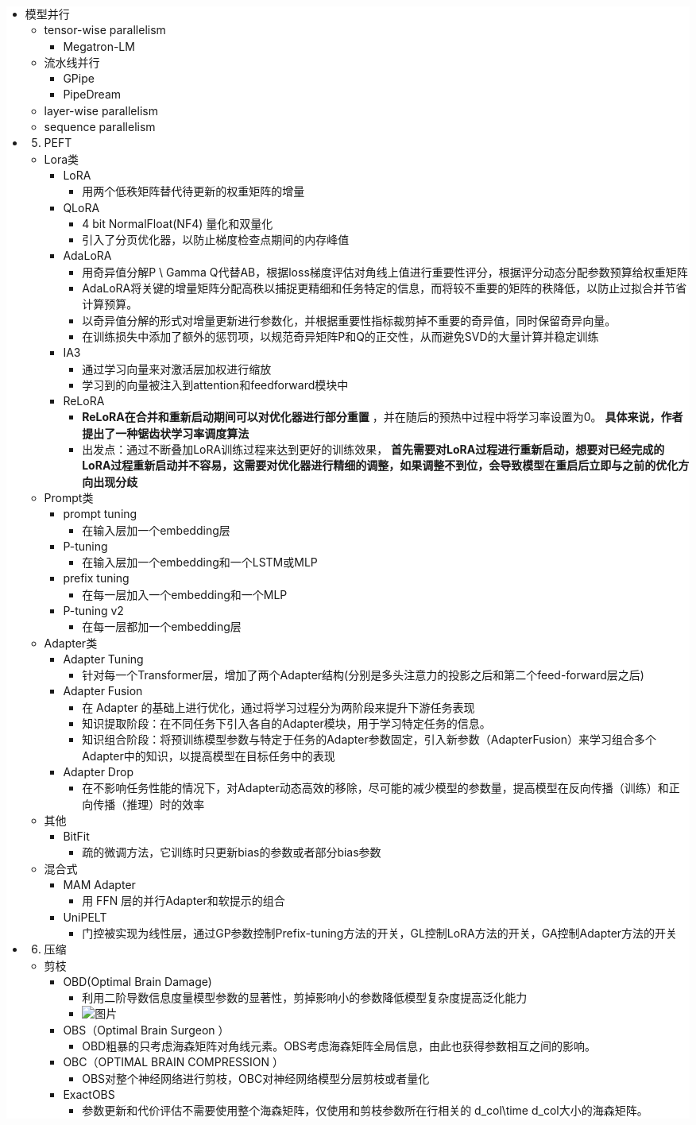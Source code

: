   - 模型并行
    - tensor-wise parallelism
      - Megatron-LM
    - 流水线并行
      - GPipe
      - PipeDream
    - layer-wise parallelism
    - sequence parallelism
- 5. PEFT
  - Lora类
    - LoRA
      - 用两个低秩矩阵替代待更新的权重矩阵的增量
    - QLoRA
      - 4 bit NormalFloat(NF4) 量化和双量化
      - 引入了分页优化器，以防止梯度检查点期间的内存峰值
    - AdaLoRA
      - 用奇异值分解P \ Gamma Q代替AB，根据loss梯度评估对角线上值进行重要性评分，根据评分动态分配参数预算给权重矩阵
      - AdaLoRA将关键的增量矩阵分配高秩以捕捉更精细和任务特定的信息，而将较不重要的矩阵的秩降低，以防止过拟合并节省计算预算。
      - 以奇异值分解的形式对增量更新进行参数化，并根据重要性指标裁剪掉不重要的奇异值，同时保留奇异向量。
      - 在训练损失中添加了额外的惩罚项，以规范奇异矩阵P和Q的正交性，从而避免SVD的大量计算并稳定训练
    - IA3
      - 通过学习向量来对激活层加权进行缩放
      - 学习到的向量被注入到attention和feedforward模块中
    - ReLoRA
      - **ReLoRA在合并和重新启动期间可以对优化器进行部分重置** ，并在随后的预热中过程中将学习率设置为0。 **具体来说，作者提出了一种锯齿状学习率调度算法**
      - 出发点：通过不断叠加LoRA训练过程来达到更好的训练效果， **首先需要对LoRA过程进行重新启动，想要对已经完成的LoRA过程重新启动并不容易，这需要对优化器进行精细的调整，如果调整不到位，会导致模型在重启后立即与之前的优化方向出现分歧**
  - Prompt类
    - prompt tuning
      - 在输入层加一个embedding层
    - P-tuning
      - 在输入层加一个embedding和一个LSTM或MLP
    - prefix tuning
      - 在每一层加入一个embedding和一个MLP
    - P-tuning v2
      - 在每一层都加一个embedding层
  - Adapter类
    - Adapter Tuning
      - 针对每一个Transformer层，增加了两个Adapter结构(分别是多头注意力的投影之后和第二个feed-forward层之后)
    - Adapter Fusion
      - 在 Adapter 的基础上进行优化，通过将学习过程分为两阶段来提升下游任务表现
      - 知识提取阶段：在不同任务下引入各自的Adapter模块，用于学习特定任务的信息。
      - 知识组合阶段：将预训练模型参数与特定于任务的Adapter参数固定，引入新参数（AdapterFusion）来学习组合多个Adapter中的知识，以提高模型在目标任务中的表现
    - Adapter Drop
      - 在不影响任务性能的情况下，对Adapter动态高效的移除，尽可能的减少模型的参数量，提高模型在反向传播（训练）和正向传播（推理）时的效率
  - 其他
    - BitFit
      - 疏的微调方法，它训练时只更新bias的参数或者部分bias参数
  - 混合式
    - MAM Adapter
      - 用 FFN 层的并行Adapter和软提示的组合
    - UniPELT
      - 门控被实现为线性层，通过GP参数控制Prefix-tuning方法的开关，GL控制LoRA方法的开关，GA控制Adapter方法的开关
- 6. 压缩
  - 剪枝
    - OBD(Optimal Brain Damage)
      - 利用二阶导数信息度量模型参数的显著性，剪掉影响小的参数降低模型复杂度提高泛化能力
      - ![图片](./img/大模型技术栈-算法与原理-幕布图片-628857-182232.jpg)
    - OBS（Optimal Brain Surgeon ）
      - OBD粗暴的只考虑海森矩阵对角线元素。OBS考虑海森矩阵全局信息，由此也获得参数相互之间的影响。
    - OBC（OPTIMAL BRAIN COMPRESSION ）
      - OBS对整个神经网络进行剪枝，OBC对神经网络模型分层剪枝或者量化
    - ExactOBS
      - 参数更新和代价评估不需要使用整个海森矩阵，仅使用和剪枝参数所在行相关的 d_col\time d_col大小的海森矩阵。